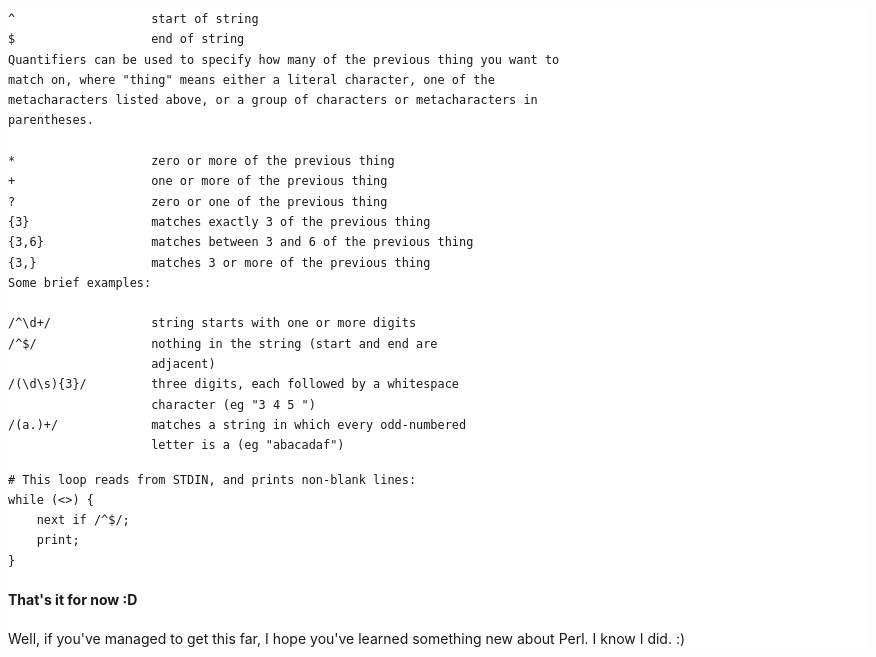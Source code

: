 ```
^                   start of string
$                   end of string
Quantifiers can be used to specify how many of the previous thing you want to 
match on, where "thing" means either a literal character, one of the 
metacharacters listed above, or a group of characters or metacharacters in 
parentheses.

*                   zero or more of the previous thing
+                   one or more of the previous thing
?                   zero or one of the previous thing
{3}                 matches exactly 3 of the previous thing
{3,6}               matches between 3 and 6 of the previous thing
{3,}                matches 3 or more of the previous thing
Some brief examples:

/^\d+/              string starts with one or more digits
/^$/                nothing in the string (start and end are
                    adjacent)
/(\d\s){3}/         three digits, each followed by a whitespace
                    character (eg "3 4 5 ")
/(a.)+/             matches a string in which every odd-numbered
                    letter is a (eg "abacadaf")
```

```
# This loop reads from STDIN, and prints non-blank lines:
while (<>) {
    next if /^$/;
    print;
}
```

#### **That's it for now :D**

Well, if you've managed to get this far, I hope you've learned something new
about Perl. I know I did. :)
